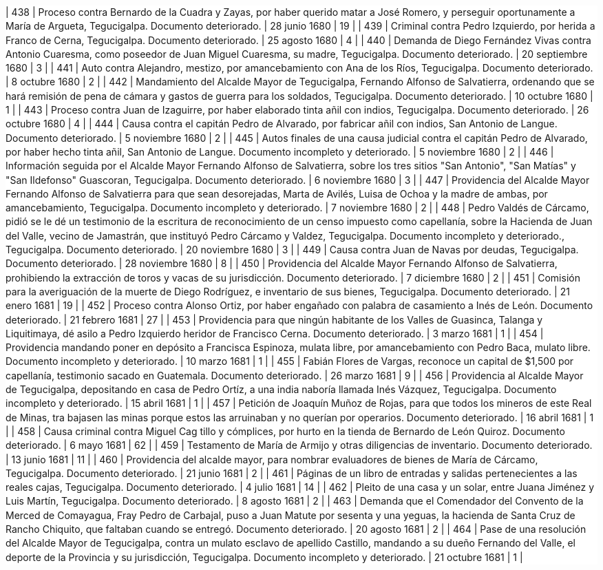 | 438    | Proceso contra Bernardo de la Cuadra y Zayas, por haber querido matar a José Romero, y perseguir oportunamente a María de Argueta, Tegucigalpa. Documento deteriorado. | 28 junio 1680 | 19     |
| 439    | Criminal contra Pedro Izquierdo, por herida a Franco de Cerna, Tegucigalpa. Documento deteriorado.                                                                 | 25 agosto 1680 | 4      |
| 440    | Demanda de Diego Fernández Vivas contra Antonio Cuaresma, como poseedor de Juan Miguel Cuaresma, su madre, Tegucigalpa. Documento deteriorado.                     | 20 septiembre 1680 | 3      |
| 441    | Auto contra Alejandro, mestizo, por amancebamiento con Ana de los Ríos, Tegucigalpa. Documento deteriorado.                                                        | 8 octubre 1680 | 2      |
| 442    | Mandamiento del Alcalde Mayor de Tegucigalpa, Fernando Alfonso de Salvatierra, ordenando que se hará remisión de pena de cámara y gastos de guerra para los soldados, Tegucigalpa. Documento deteriorado. | 10 octubre 1680 | 1      |
| 443    | Proceso contra Juan de Izaguirre, por haber elaborado tinta añil con indios, Tegucigalpa. Documento deteriorado.                                                   | 26 octubre 1680 | 4      |
| 444    | Causa contra el capitán Pedro de Alvarado, por fabricar añil con indios, San Antonio de Langue. Documento deteriorado.                                              | 5 noviembre 1680 | 2      |
| 445    | Autos finales de una causa judicial contra el capitán Pedro de Alvarado, por haber hecho tinta añil, San Antonio de Langue. Documento incompleto y deteriorado.     | 5 noviembre 1680 | 2      |
| 446    | Información seguida por el Alcalde Mayor Fernando Alfonso de Salvatierra, sobre los tres sitios "San Antonio", "San Matías" y "San Ildefonso" Guascoran, Tegucigalpa. Documento deteriorado. | 6 noviembre 1680 | 3      |
| 447    | Providencia del Alcalde Mayor Fernando Alfonso de Salvatierra para que sean desorejadas, Marta de Avilés, Luisa de Ochoa y la madre de ambas, por amancebamiento, Tegucigalpa. Documento incompleto y deteriorado. | 7 noviembre 1680 | 2      |
| 448    | Pedro Valdés de Cárcamo, pidió se le dé un testimonio de la escritura de reconocimiento de un censo impuesto como capellanía, sobre la Hacienda de Juan del Valle, vecino de Jamastrán, que instituyó Pedro Cárcamo y Valdez, Tegucigalpa. Documento incompleto y deteriorado., Tegucigalpa. Documento deteriorado.   | 20 noviembre 1680 | 3      |
| 449  | Causa contra Juan de Navas por deudas, Tegucigalpa. Documento deteriorado.                                                                                              | 28 noviembre 1680 | 8     |
| 450  | Providencia del Alcalde Mayor Fernando Alfonso de Salvatierra, prohibiendo la extracción de toros y vacas de su jurisdicción. Documento deteriorado.                    | 7 diciembre 1680 | 2      |
| 451  | Comisión para la averiguación de la muerte de Diego Rodríguez, e inventario de sus bienes, Tegucigalpa. Documento deteriorado.                                          | 21 enero 1681    | 19     |
| 452  | Proceso contra Alonso Ortiz, por haber engañado con palabra de casamiento a Inés de León. Documento deteriorado.                                                        | 21 febrero 1681  | 27     |
| 453  | Providencia para que ningún habitante de los Valles de Guasinca, Talanga y Liquitimaya, dé asilo a Pedro Izquierdo heridor de Francisco Cerna. Documento deteriorado.    | 3 marzo 1681     | 1      |
| 454  | Providencia mandando poner en depósito a Francisca Espinoza, mulata libre, por amancebamiento con Pedro Baca, mulato libre. Documento incompleto y deteriorado.          | 10 marzo 1681    | 1      |
| 455  | Fabián Flores de Vargas, reconoce un capital de $1,500 por capellanía, testimonio sacado en Guatemala. Documento deteriorado.                                           | 26 marzo 1681    | 9      |
| 456  | Providencia al Alcalde Mayor de Tegucigalpa, depositando en casa de Pedro Ortíz, a una india naboría llamada Inés Vázquez, Tegucigalpa. Documento incompleto y deteriorado. | 15 abril 1681    | 1      |
| 457  | Petición de Joaquín Muñoz de Rojas, para que todos los mineros de este Real de Minas, tra bajasen las minas porque estos las arruinaban y no querían por operarios. Documento deteriorado. | 16 abril 1681    | 1      |
| 458  | Causa criminal contra Miguel Cag tillo y cómplices, por hurto en la tienda de Bernardo de León Quiroz. Documento deteriorado.                                             | 6 mayo 1681      | 62     |
| 459  | Testamento de María de Armijo y otras diligencias de inventario. Documento deteriorado.                                                                                  | 13 junio 1681    | 11     |
| 460  | Providencia del alcalde mayor, para nombrar evaluadores de bienes de María de Cárcamo, Tegucigalpa. Documento deteriorado.                                               | 21 junio 1681    | 2      |
| 461  | Páginas de un libro de entradas y salidas pertenecientes a las reales cajas, Tegucigalpa. Documento deteriorado.                                                         | 4 julio 1681     | 14     |
| 462  | Pleito de una casa y un solar, entre Juana Jiménez y Luis Martín, Tegucigalpa. Documento deteriorado.                                                                    | 8 agosto 1681    | 2      |
| 463  | Demanda que el Comendador del Convento de la Merced de Comayagua, Fray Pedro de Carbajal, puso a Juan Matute por sesenta y una yeguas, la hacienda de Santa Cruz de Rancho Chiquito, que faltaban cuando se entregó. Documento deteriorado. | 20 agosto 1681   | 2      |
| 464  | Pase de una resolución del Alcalde Mayor de Tegucigalpa, contra un mulato esclavo de apellido Castillo, mandando a su dueño Fernando del Valle, el deporte de la Provincia y su jurisdicción, Tegucigalpa. Documento incompleto y deteriorado. | 21 octubre 1681  | 1      |